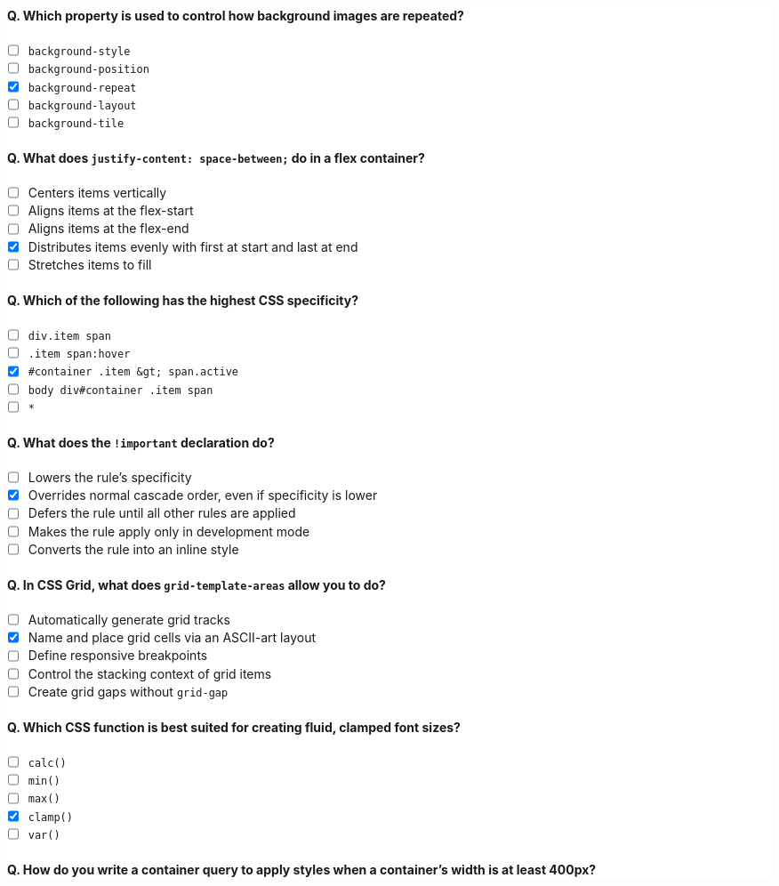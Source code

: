 #### Q. Which property is used to control how background images are repeated?

* [ ] `background-style`
* [ ] `background-position`
* [x] `background-repeat`
* [ ] `background-layout`
* [ ] `background-tile`

#### Q. What does `justify-content: space-between;` do in a flex container?

* [ ] Centers items vertically
* [ ] Aligns items at the flex-start
* [ ] Aligns items at the flex-end
* [x] Distributes items evenly with first at start and last at end
* [ ] Stretches items to fill

#### Q. Which of the following has the highest CSS specificity?

* [ ] `div.item span`
* [ ] `.item span:hover`
* [x] `#container .item &gt; span.active`
* [ ] `body div#container .item span`
* [ ] `*`

#### Q. What does the `!important` declaration do?

* [ ] Lowers the rule’s specificity
* [x] Overrides normal cascade order, even if specificity is lower
* [ ] Defers the rule until all other rules are applied
* [ ] Makes the rule apply only in development mode
* [ ] Converts the rule into an inline style

#### Q. In CSS Grid, what does `grid-template-areas` allow you to do?

* [ ] Automatically generate grid tracks
* [x] Name and place grid cells via an ASCII-art layout
* [ ] Define responsive breakpoints
* [ ] Control the stacking context of grid items
* [ ] Create grid gaps without `grid-gap`

#### Q. Which CSS function is best suited for creating fluid, clamped font sizes?

* [ ] `calc()`
* [ ] `min()`
* [ ] `max()`
* [x] `clamp()`
* [ ] `var()`

#### Q. How do you write a container query to apply styles when a container’s width is at least 400px?
